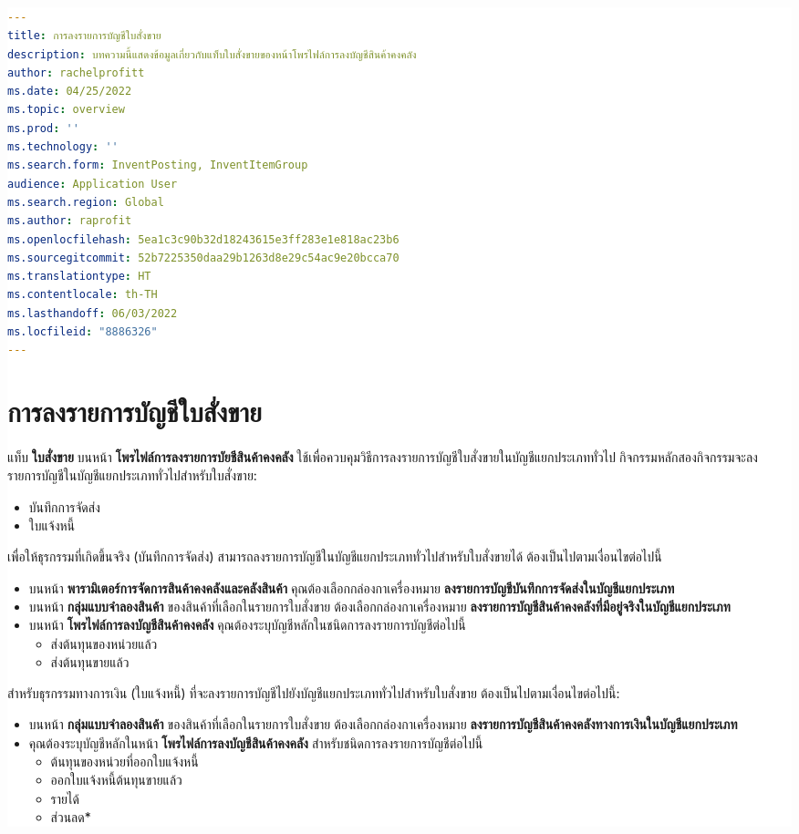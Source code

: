 ```yaml
---
title: การลงรายการบัญชีใบสั่งขาย
description: บทความนี้แสดงข้อมูลเกี่ยวกับแท็บใบสั่งขายของหน้าโพรไฟล์การลงบัญชีสินค้าคงคลัง
author: rachelprofitt
ms.date: 04/25/2022
ms.topic: overview
ms.prod: ''
ms.technology: ''
ms.search.form: InventPosting, InventItemGroup
audience: Application User
ms.search.region: Global
ms.author: raprofit
ms.openlocfilehash: 5ea1c3c90b32d18243615e3ff283e1e818ac23b6
ms.sourcegitcommit: 52b7225350daa29b1263d8e29c54ac9e20bcca70
ms.translationtype: HT
ms.contentlocale: th-TH
ms.lasthandoff: 06/03/2022
ms.locfileid: "8886326"
---
```

# <a name="sales-order-posting"></a>การลงรายการบัญชีใบสั่งขาย

แท็บ **ใบสั่งขาย** บนหน้า **โพรไฟล์การลงรายการบัยชีสินค้าคงคลัง** ใช้เพื่อควบคุมวิธีการลงรายการบัญชีใบสั่งขายในบัญชีแยกประเภททั่วไป กิจกรรมหลักสองกิจกรรมจะลงรายการบัญชีในบัญชีแยกประเภททั่วไปสำหรับใบสั่งขาย: 

- บันทึกการจัดส่ง
- ใบแจ้งหนี้

เพื่อให้ธุรกรรมที่เกิดขึ้นจริง (บันทึกการจัดส่ง) สามารถลงรายการบัญชีในบัญชีแยกประเภททั่วไปสำหรับใบสั่งขายได้ ต้องเป็นไปตามเงื่อนไขต่อไปนี้

- บนหน้า **พารามิเตอร์การจัดการสินค้าคงคลังและคลังสินค้า** คุณต้องเลือกกล่องกาเครื่องหมาย **ลงรายการบัญชีบันทึกการจัดส่งในบัญชีแยกประเภท**
- บนหน้า **กลุ่มแบบจำลองสินค้า** ของสินค้าที่เลือกในรายการใบสั่งขาย ต้องเลือกกล่องกาเครื่องหมาย **ลงรายการบัญชีสินค้าคงคลังที่มีอยู่จริงในบัญชีแยกประเภท**
- บนหน้า **โพรไฟล์การลงบัญชีสินค้าคงคลัง** คุณต้องระบุบัญชีหลักในชนิดการลงรายการบัญชีต่อไปนี้
  - ส่งต้นทุนของหน่วยแล้ว
  - ส่งต้นทุนขายแล้ว

สำหรับธุรกรรมทางการเงิน (ใบแจ้งหนี้) ที่จะลงรายการบัญชีไปยังบัญชีแยกประเภททั่วไปสำหรับใบสั่งขาย ต้องเป็นไปตามเงื่อนไขต่อไปนี้:

- บนหน้า **กลุ่มแบบจำลองสินค้า** ของสินค้าที่เลือกในรายการใบสั่งขาย ต้องเลือกกล่องกาเครื่องหมาย **ลงรายการบัญชีสินค้าคงคลังทางการเงินในบัญชีแยกประเภท**
- คุณต้องระบุบัญชีหลักในหน้า **โพรไฟล์การลงบัญชีสินค้าคงคลัง** สำหรับชนิดการลงรายการบัญชีต่อไปนี้
  - ต้นทุนของหน่วยที่ออกใบแจ้งหนี้
  - ออกใบแจ้งหนี้ต้นทุนขายแล้ว
  - รายได้
  - ส่วนลด\*
